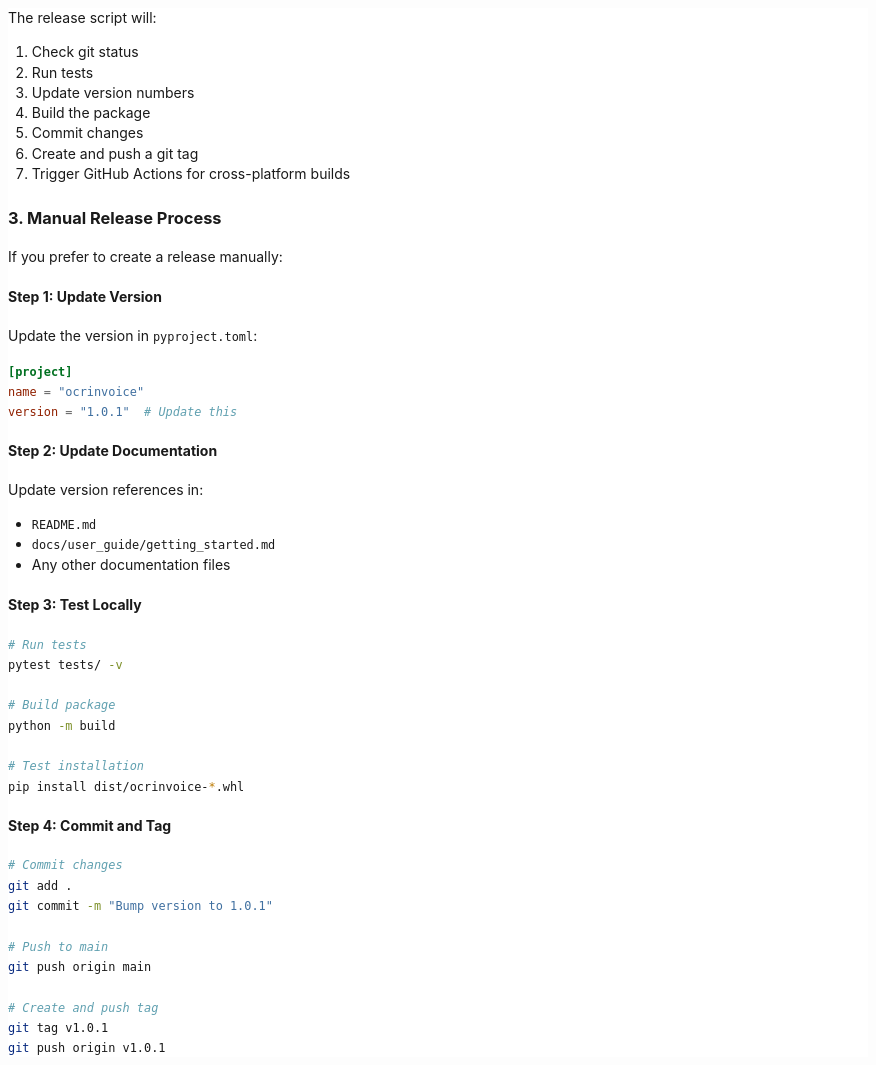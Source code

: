 The release script will:
1. Check git status
2. Run tests
3. Update version numbers
4. Build the package
5. Commit changes
6. Create and push a git tag
7. Trigger GitHub Actions for cross-platform builds

### 3. Manual Release Process

If you prefer to create a release manually:

#### Step 1: Update Version

Update the version in `pyproject.toml`:

```toml
[project]
name = "ocrinvoice"
version = "1.0.1"  # Update this
```

#### Step 2: Update Documentation

Update version references in:
- `README.md`
- `docs/user_guide/getting_started.md`
- Any other documentation files

#### Step 3: Test Locally

```bash
# Run tests
pytest tests/ -v

# Build package
python -m build

# Test installation
pip install dist/ocrinvoice-*.whl
```

#### Step 4: Commit and Tag

```bash
# Commit changes
git add .
git commit -m "Bump version to 1.0.1"

# Push to main
git push origin main

# Create and push tag
git tag v1.0.1
git push origin v1.0.1
```
